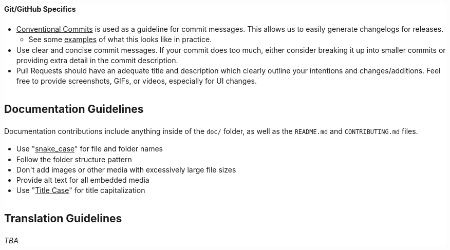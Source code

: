 #### Git/GitHub Specifics

- [Conventional Commits](https://www.conventionalcommits.org/en/v1.0.0) is used as a guideline for commit messages. This allows us to easily generate changelogs for releases.
  - See some [examples](https://www.conventionalcommits.org/en/v1.0.0/#examples) of what this looks like in practice.
- Use clear and concise commit messages. If your commit does too much, either consider breaking it up into smaller commits or providing extra detail in the commit description.
- Pull Requests should have an adequate title and description which clearly outline your intentions and changes/additions. Feel free to provide screenshots, GIFs, or videos, especially for UI changes.

## Documentation Guidelines

Documentation contributions include anything inside of the `doc/` folder, as well as the `README.md` and `CONTRIBUTING.md` files.

- Use "[snake_case](https://developer.mozilla.org/en-US/docs/Glossary/Snake_case)" for file and folder names
- Follow the folder structure pattern
- Don't add images or other media with excessively large file sizes
- Provide alt text for all embedded media
- Use "[Title Case](https://apastyle.apa.org/style-grammar-guidelines/capitalization/title-case)" for title capitalization

## Translation Guidelines

_TBA_
